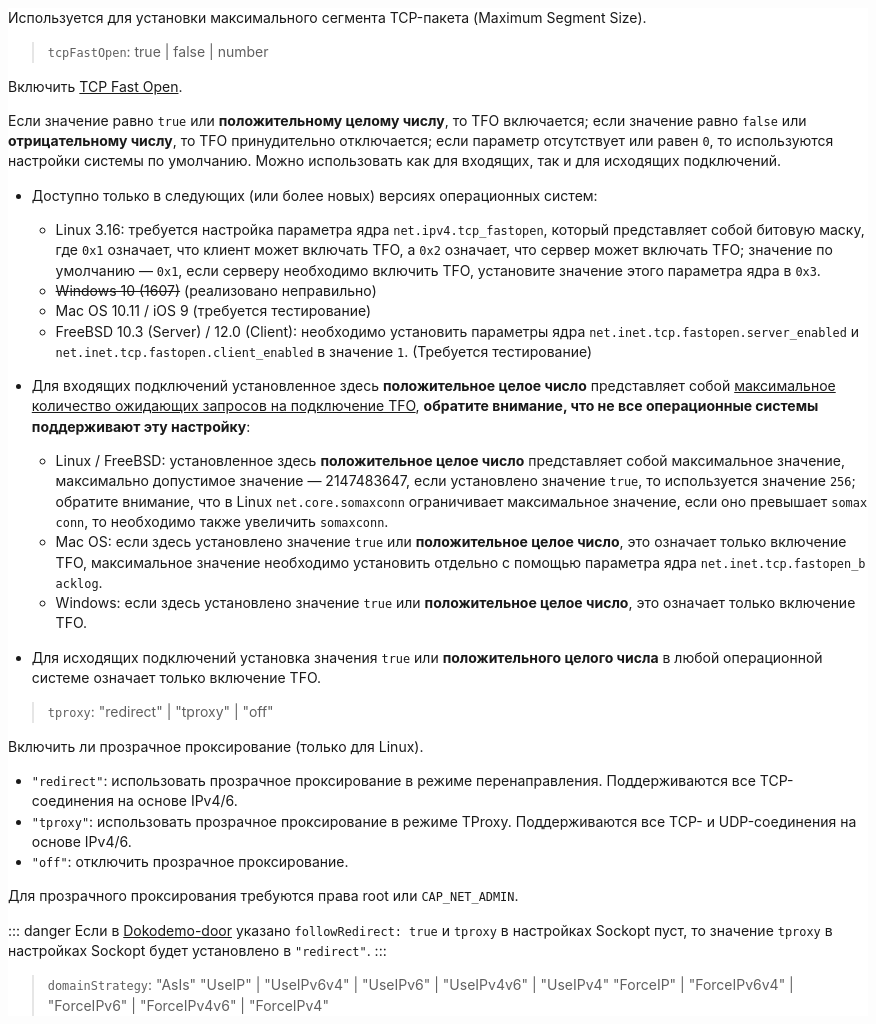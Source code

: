 Используется для установки максимального сегмента TCP-пакета (Maximum Segment Size).

> `tcpFastOpen`: true | false | number

Включить [TCP Fast Open](https://ru.wikipedia.org/wiki/TCP_Fast_Open).

Если значение равно `true` или **положительному целому числу**, то TFO включается; если значение равно `false` или **отрицательному числу**, то TFO принудительно отключается; если параметр отсутствует или равен `0`, то используются настройки системы по умолчанию. Можно использовать как для входящих, так и для исходящих подключений.

- Доступно только в следующих (или более новых) версиях операционных систем:
  - Linux 3.16: требуется настройка параметра ядра `net.ipv4.tcp_fastopen`, который представляет собой битовую маску, где `0x1` означает, что клиент может включать TFO, а `0x2` означает, что сервер может включать TFO; значение по умолчанию — `0x1`, если серверу необходимо включить TFO, установите значение этого параметра ядра в `0x3`.
  - ~~Windows 10 (1607)~~ (реализовано неправильно)
  - Mac OS 10.11 / iOS 9 (требуется тестирование)
  - FreeBSD 10.3 (Server) / 12.0 (Client): необходимо установить параметры ядра `net.inet.tcp.fastopen.server_enabled` и `net.inet.tcp.fastopen.client_enabled` в значение `1`. (Требуется тестирование)

- Для входящих подключений установленное здесь **положительное целое число** представляет собой [максимальное количество ожидающих запросов на подключение TFO](https://tools.ietf.org/html/rfc7413#section-5.1), **обратите внимание, что не все операционные системы поддерживают эту настройку**:
  - Linux / FreeBSD: установленное здесь **положительное целое число** представляет собой максимальное значение, максимально допустимое значение — 2147483647, если установлено значение `true`, то используется значение `256`; обратите внимание, что в Linux `net.core.somaxconn` ограничивает максимальное значение, если оно превышает `somaxconn`, то необходимо также увеличить `somaxconn`.
  - Mac OS: если здесь установлено значение `true` или **положительное целое число**, это означает только включение TFO, максимальное значение необходимо установить отдельно с помощью параметра ядра `net.inet.tcp.fastopen_backlog`.
  - Windows: если здесь установлено значение `true` или **положительное целое число**, это означает только включение TFO.

- Для исходящих подключений установка значения `true` или **положительного целого числа** в любой операционной системе означает только включение TFO.

> `tproxy`: "redirect" | "tproxy" | "off"

Включить ли прозрачное проксирование (только для Linux).

- `"redirect"`: использовать прозрачное проксирование в режиме перенаправления. Поддерживаются все TCP-соединения на основе IPv4/6.
- `"tproxy"`: использовать прозрачное проксирование в режиме TProxy. Поддерживаются все TCP- и UDP-соединения на основе IPv4/6.
- `"off"`: отключить прозрачное проксирование.

Для прозрачного проксирования требуются права root или `CAP_NET_ADMIN`.

::: danger
Если в [Dokodemo-door](./inbounds/dokodemo.md) указано `followRedirect: true` и `tproxy` в настройках Sockopt пуст, то значение `tproxy` в настройках Sockopt будет установлено в `"redirect"`.
:::

> `domainStrategy`: "AsIs"
> "UseIP" | "UseIPv6v4" | "UseIPv6" | "UseIPv4v6" | "UseIPv4"
> "ForceIP" | "ForceIPv6v4" | "ForceIPv6" | "ForceIPv4v6" | "ForceIPv4"
